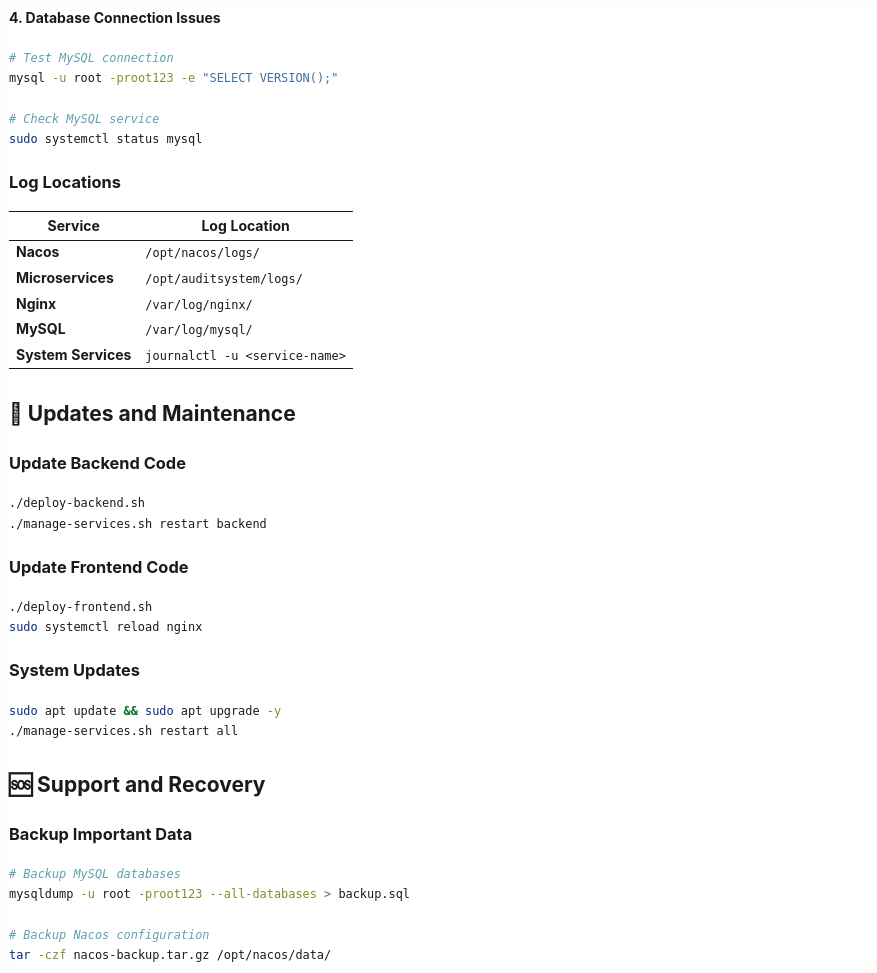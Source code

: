 #### 4. Database Connection Issues
```bash
# Test MySQL connection
mysql -u root -proot123 -e "SELECT VERSION();"

# Check MySQL service
sudo systemctl status mysql
```

### Log Locations

| Service | Log Location |
|---------|-------------|
| **Nacos** | `/opt/nacos/logs/` |
| **Microservices** | `/opt/auditsystem/logs/` |
| **Nginx** | `/var/log/nginx/` |
| **MySQL** | `/var/log/mysql/` |
| **System Services** | `journalctl -u <service-name>` |

## 🔄 Updates and Maintenance

### Update Backend Code
```bash
./deploy-backend.sh
./manage-services.sh restart backend
```

### Update Frontend Code
```bash
./deploy-frontend.sh
sudo systemctl reload nginx
```

### System Updates
```bash
sudo apt update && sudo apt upgrade -y
./manage-services.sh restart all
```

## 🆘 Support and Recovery

### Backup Important Data
```bash
# Backup MySQL databases
mysqldump -u root -proot123 --all-databases > backup.sql

# Backup Nacos configuration
tar -czf nacos-backup.tar.gz /opt/nacos/data/
```
